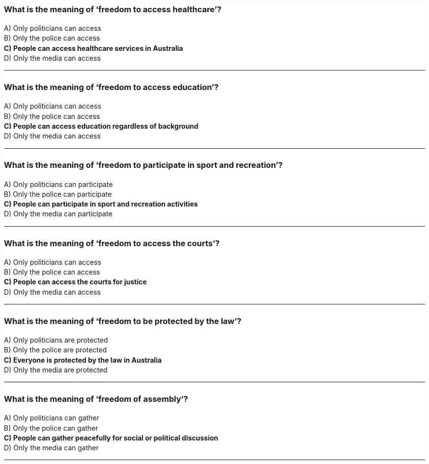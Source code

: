 
### What is the meaning of ‘freedom to access healthcare’?

A) Only politicians can access  
B) Only the police can access  
**C) People can access healthcare services in Australia**  
D) Only the media can access

---

### What is the meaning of ‘freedom to access education’?

A) Only politicians can access  
B) Only the police can access  
**C) People can access education regardless of background**  
D) Only the media can access

---

### What is the meaning of ‘freedom to participate in sport and recreation’?

A) Only politicians can participate  
B) Only the police can participate  
**C) People can participate in sport and recreation activities**  
D) Only the media can participate

---

### What is the meaning of ‘freedom to access the courts’?

A) Only politicians can access  
B) Only the police can access  
**C) People can access the courts for justice**  
D) Only the media can access

---

### What is the meaning of ‘freedom to be protected by the law’?

A) Only politicians are protected  
B) Only the police are protected  
**C) Everyone is protected by the law in Australia**  
D) Only the media are protected

---

### What is the meaning of ‘freedom of assembly’?

A) Only politicians can gather  
B) Only the police can gather  
**C) People can gather peacefully for social or political discussion**  
D) Only the media can gather

---